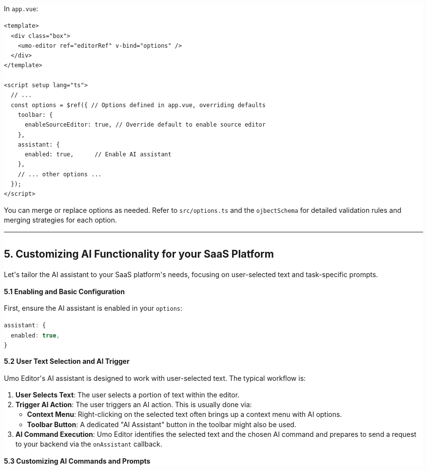 In `app.vue`:

```vue
<template>
  <div class="box">
    <umo-editor ref="editorRef" v-bind="options" />
  </div>
</template>

<script setup lang="ts">
  // ...
  const options = $ref({ // Options defined in app.vue, overriding defaults
    toolbar: {
      enableSourceEditor: true, // Override default to enable source editor
    },
    assistant: {
      enabled: true,      // Enable AI assistant
    },
    // ... other options ...
  });
</script>
```

You can merge or replace options as needed.  Refer to `src/options.ts` and the `ojbectSchema` for detailed validation rules and merging strategies for each option.

---

## 5. Customizing AI Functionality for your SaaS Platform

Let's tailor the AI assistant to your SaaS platform's needs, focusing on user-selected text and task-specific prompts.

**5.1 Enabling and Basic Configuration**

First, ensure the AI assistant is enabled in your `options`:

```typescript
assistant: {
  enabled: true,
}
```

**5.2 User Text Selection and AI Trigger**

Umo Editor's AI assistant is designed to work with user-selected text. The typical workflow is:

1.  **User Selects Text**: The user selects a portion of text within the editor.
2.  **Trigger AI Action**: The user triggers an AI action. This is usually done via:
    *   **Context Menu**: Right-clicking on the selected text often brings up a context menu with AI options.
    *   **Toolbar Button**:  A dedicated "AI Assistant" button in the toolbar might also be used.
3.  **AI Command Execution**:  Umo Editor identifies the selected text and the chosen AI command and prepares to send a request to your backend via the `onAssistant` callback.

**5.3 Customizing AI Commands and Prompts**
